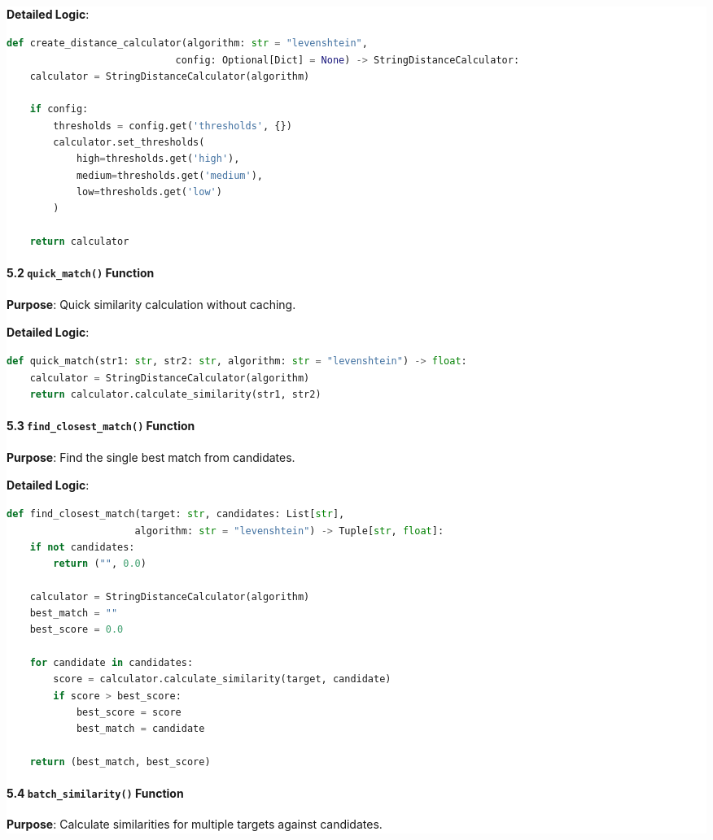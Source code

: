 **Detailed Logic**:
```python
def create_distance_calculator(algorithm: str = "levenshtein", 
                             config: Optional[Dict] = None) -> StringDistanceCalculator:
    calculator = StringDistanceCalculator(algorithm)
    
    if config:
        thresholds = config.get('thresholds', {})
        calculator.set_thresholds(
            high=thresholds.get('high'),
            medium=thresholds.get('medium'),
            low=thresholds.get('low')
        )
    
    return calculator
```

#### 5.2 `quick_match()` Function

**Purpose**: Quick similarity calculation without caching.

**Detailed Logic**:
```python
def quick_match(str1: str, str2: str, algorithm: str = "levenshtein") -> float:
    calculator = StringDistanceCalculator(algorithm)
    return calculator.calculate_similarity(str1, str2)
```

#### 5.3 `find_closest_match()` Function

**Purpose**: Find the single best match from candidates.

**Detailed Logic**:
```python
def find_closest_match(target: str, candidates: List[str], 
                      algorithm: str = "levenshtein") -> Tuple[str, float]:
    if not candidates:
        return ("", 0.0)
    
    calculator = StringDistanceCalculator(algorithm)
    best_match = ""
    best_score = 0.0
    
    for candidate in candidates:
        score = calculator.calculate_similarity(target, candidate)
        if score > best_score:
            best_score = score
            best_match = candidate
    
    return (best_match, best_score)
```

#### 5.4 `batch_similarity()` Function

**Purpose**: Calculate similarities for multiple targets against candidates.

